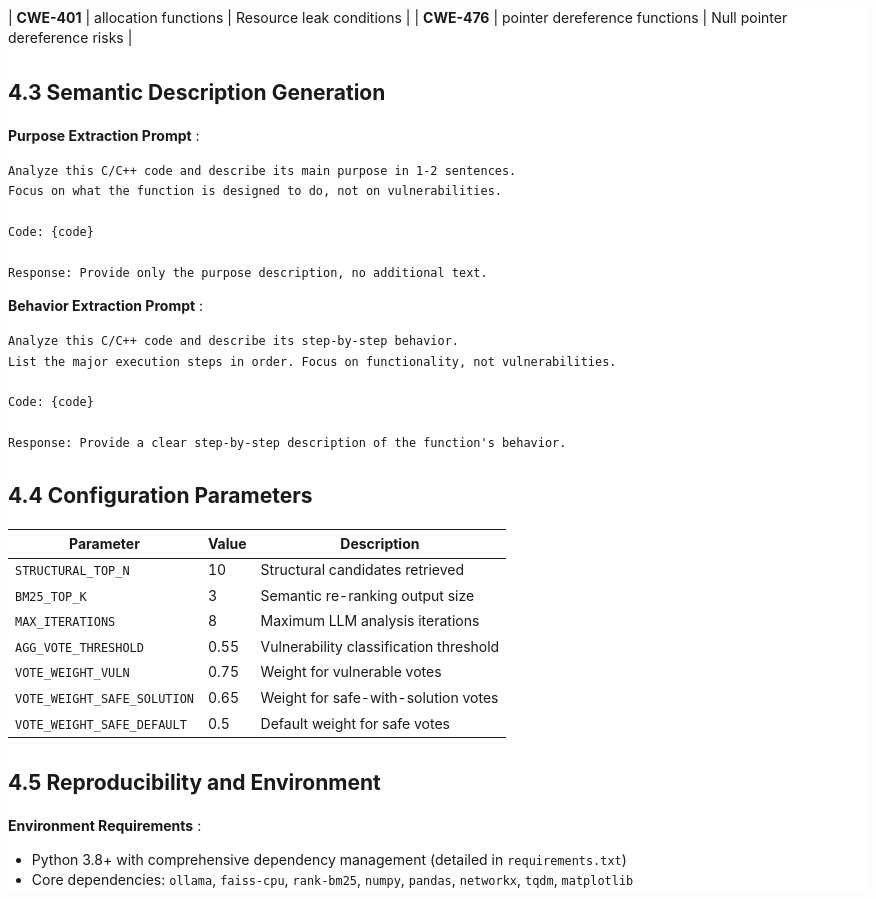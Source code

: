 | **CWE-401**     | allocation functions          | Resource leak conditions         |
| **CWE-476**     | pointer dereference functions | Null pointer dereference risks   |

## 4.3 Semantic Description Generation

 **Purpose Extraction Prompt** :

```
Analyze this C/C++ code and describe its main purpose in 1-2 sentences.
Focus on what the function is designed to do, not on vulnerabilities.

Code: {code}

Response: Provide only the purpose description, no additional text.
```

 **Behavior Extraction Prompt** :

```
Analyze this C/C++ code and describe its step-by-step behavior.
List the major execution steps in order. Focus on functionality, not vulnerabilities.

Code: {code}

Response: Provide a clear step-by-step description of the function's behavior.
```

## 4.4 Configuration Parameters

| Parameter                     | Value | Description                            |
| ----------------------------- | ----- | -------------------------------------- |
| `STRUCTURAL_TOP_N`          | 10    | Structural candidates retrieved        |
| `BM25_TOP_K`                | 3     | Semantic re-ranking output size        |
| `MAX_ITERATIONS`            | 8     | Maximum LLM analysis iterations        |
| `AGG_VOTE_THRESHOLD`        | 0.55  | Vulnerability classification threshold |
| `VOTE_WEIGHT_VULN`          | 0.75  | Weight for vulnerable votes            |
| `VOTE_WEIGHT_SAFE_SOLUTION` | 0.65  | Weight for safe-with-solution votes    |
| `VOTE_WEIGHT_SAFE_DEFAULT`  | 0.5   | Default weight for safe votes          |

## 4.5 Reproducibility and Environment

 **Environment Requirements** :

* Python 3.8+ with comprehensive dependency management (detailed in `requirements.txt`)
* Core dependencies: `ollama`, `faiss-cpu`, `rank-bm25`, `numpy`, `pandas`, `networkx`, `tqdm`, `matplotlib`
